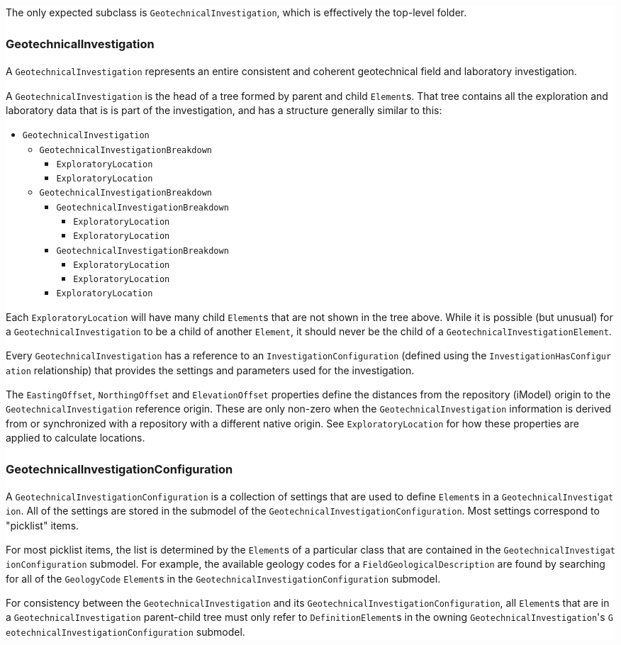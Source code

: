 The only expected subclass is `GeotechnicalInvestigation`, which is effectively the top-level folder.

### GeotechnicalInvestigation

A `GeotechnicalInvestigation` represents an entire consistent and coherent geotechnical field and laboratory investigation.

A `GeotechnicalInvestigation` is the head of a tree formed by parent and child `Element`s. That tree contains all the exploration and laboratory data that is is part of the investigation, and has a structure generally similar to this:

- `GeotechnicalInvestigation`
  - `GeotechnicalInvestigationBreakdown`
    - `ExploratoryLocation`
    - `ExploratoryLocation`
  - `GeotechnicalInvestigationBreakdown`
    - `GeotechnicalInvestigationBreakdown`
      - `ExploratoryLocation`
      - `ExploratoryLocation`
    - `GeotechnicalInvestigationBreakdown`
      - `ExploratoryLocation`
      - `ExploratoryLocation`
    - `ExploratoryLocation`

Each `ExploratoryLocation` will have many child `Element`s that are not shown in the tree above. While it is possible (but unusual) for a `GeotechnicalInvestigation` to be a child of another `Element`, it should never be the child of a `GeotechnicalInvestigationElement`.

Every `GeotechnicalInvestigation` has a reference to an `InvestigationConfiguration` (defined using the `InvestigationHasConfiguration` relationship) that provides the settings and parameters used for the investigation.

The `EastingOffset`, `NorthingOffset` and `ElevationOffset` properties define the distances from the repository (iModel) origin to the `GeotechnicalInvestigation` reference origin. These are only non-zero when the `GeotechnicalInvestigation` information is derived from or synchronized with a repository with a different native origin. See `ExploratoryLocation` for how these properties are applied to calculate locations.

### GeotechnicalInvestigationConfiguration

A `GeotechnicalInvestigationConfiguration` is a collection of settings that are used to define `Element`s in a `GeotechnicalInvestigation`. All of the settings are stored in the submodel of the `GeotechnicalInvestigationConfiguration`. Most settings correspond to "picklist" items.

For most picklist items, the list is determined by the `Element`s of a particular class that are contained in the `GeotechnicalInvestigationConfiguration` submodel. For example, the available geology codes for a `FieldGeologicalDescription` are found by searching for all of the `GeologyCode` `Element`s in the `GeotechnicalInvestigationConfiguration` submodel.

For consistency between the `GeotechnicalInvestigation` and its `GeotechnicalInvestigationConfiguration`, all `Element`s that are in a `GeotechnicalInvestigation` parent-child tree must only refer to `DefinitionElement`s in the owning `GeotechnicalInvestigation`'s `GeotechnicalInvestigationConfiguration` submodel.
